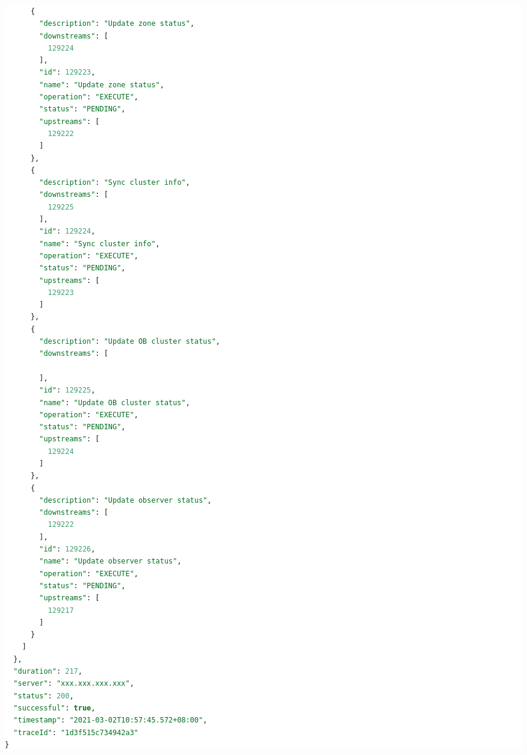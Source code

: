 ```sql
      {
        "description": "Update zone status",
        "downstreams": [
          129224
        ],
        "id": 129223,
        "name": "Update zone status",
        "operation": "EXECUTE",
        "status": "PENDING",
        "upstreams": [
          129222
        ]
      },
      {
        "description": "Sync cluster info",
        "downstreams": [
          129225
        ],
        "id": 129224,
        "name": "Sync cluster info",
        "operation": "EXECUTE",
        "status": "PENDING",
        "upstreams": [
          129223
        ]
      },
      {
        "description": "Update OB cluster status",
        "downstreams": [
          
        ],
        "id": 129225,
        "name": "Update OB cluster status",
        "operation": "EXECUTE",
        "status": "PENDING",
        "upstreams": [
          129224
        ]
      },
      {
        "description": "Update observer status",
        "downstreams": [
          129222
        ],
        "id": 129226,
        "name": "Update observer status",
        "operation": "EXECUTE",
        "status": "PENDING",
        "upstreams": [
          129217
        ]
      }
    ]
  },
  "duration": 217,
  "server": "xxx.xxx.xxx.xxx",
  "status": 200,
  "successful": true,
  "timestamp": "2021-03-02T10:57:45.572+08:00",
  "traceId": "1d3f515c734942a3"
}
```


